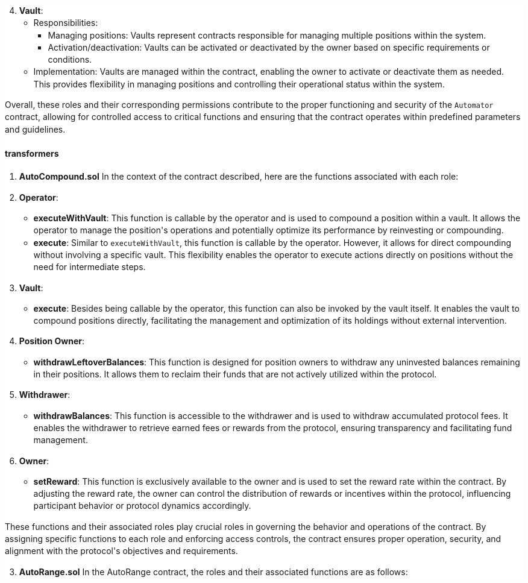 4. **Vault**:
   - Responsibilities:
     - Managing positions: Vaults represent contracts responsible for managing multiple positions within the system.
     - Activation/deactivation: Vaults can be activated or deactivated by the owner based on specific requirements or conditions.
   - Implementation: Vaults are managed within the contract, enabling the owner to activate or deactivate them as needed. This provides flexibility in managing positions and controlling their operational status within the system.

Overall, these roles and their corresponding permissions contribute to the proper functioning and security of the `Automator` contract, allowing for controlled access to critical functions and ensuring that the contract operates within predefined parameters and guidelines.

#### transformers

1. **AutoCompound.sol** In the context of the contract described, here are the functions associated with each role:

1. **Operator**:
   - **executeWithVault**: This function is callable by the operator and is used to compound a position within a vault. It allows the operator to manage the position's operations and potentially optimize its performance by reinvesting or compounding.
   - **execute**: Similar to `executeWithVault`, this function is callable by the operator. However, it allows for direct compounding without involving a specific vault. This flexibility enables the operator to execute actions directly on positions without the need for intermediate steps.

2. **Vault**:
   - **execute**: Besides being callable by the operator, this function can also be invoked by the vault itself. It enables the vault to compound positions directly, facilitating the management and optimization of its holdings without external intervention.

3. **Position Owner**:
   - **withdrawLeftoverBalances**: This function is designed for position owners to withdraw any uninvested balances remaining in their positions. It allows them to reclaim their funds that are not actively utilized within the protocol.
   
4. **Withdrawer**:
   - **withdrawBalances**: This function is accessible to the withdrawer and is used to withdraw accumulated protocol fees. It enables the withdrawer to retrieve earned fees or rewards from the protocol, ensuring transparency and facilitating fund management.

5. **Owner**:
   - **setReward**: This function is exclusively available to the owner and is used to set the reward rate within the contract. By adjusting the reward rate, the owner can control the distribution of rewards or incentives within the protocol, influencing participant behavior or protocol dynamics accordingly.

These functions and their associated roles play crucial roles in governing the behavior and operations of the contract. By assigning specific functions to each role and enforcing access controls, the contract ensures proper operation, security, and alignment with the protocol's objectives and requirements.

3. **AutoRange.sol** In the AutoRange contract, the roles and their associated functions are as follows:
